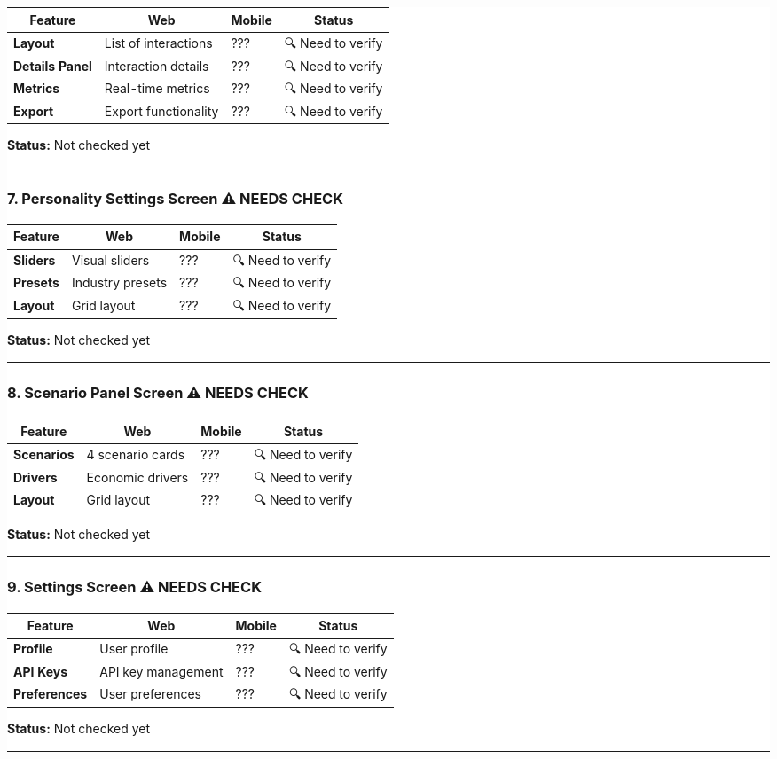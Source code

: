 | Feature | Web | Mobile | Status |
|---------|-----|--------|--------|
| **Layout** | List of interactions | ??? | 🔍 Need to verify |
| **Details Panel** | Interaction details | ??? | 🔍 Need to verify |
| **Metrics** | Real-time metrics | ??? | 🔍 Need to verify |
| **Export** | Export functionality | ??? | 🔍 Need to verify |

**Status:** Not checked yet

---

### **7. Personality Settings Screen** ⚠️ **NEEDS CHECK**

| Feature | Web | Mobile | Status |
|---------|-----|--------|--------|
| **Sliders** | Visual sliders | ??? | 🔍 Need to verify |
| **Presets** | Industry presets | ??? | 🔍 Need to verify |
| **Layout** | Grid layout | ??? | 🔍 Need to verify |

**Status:** Not checked yet

---

### **8. Scenario Panel Screen** ⚠️ **NEEDS CHECK**

| Feature | Web | Mobile | Status |
|---------|-----|--------|--------|
| **Scenarios** | 4 scenario cards | ??? | 🔍 Need to verify |
| **Drivers** | Economic drivers | ??? | 🔍 Need to verify |
| **Layout** | Grid layout | ??? | 🔍 Need to verify |

**Status:** Not checked yet

---

### **9. Settings Screen** ⚠️ **NEEDS CHECK**

| Feature | Web | Mobile | Status |
|---------|-----|--------|--------|
| **Profile** | User profile | ??? | 🔍 Need to verify |
| **API Keys** | API key management | ??? | 🔍 Need to verify |
| **Preferences** | User preferences | ??? | 🔍 Need to verify |

**Status:** Not checked yet

---

